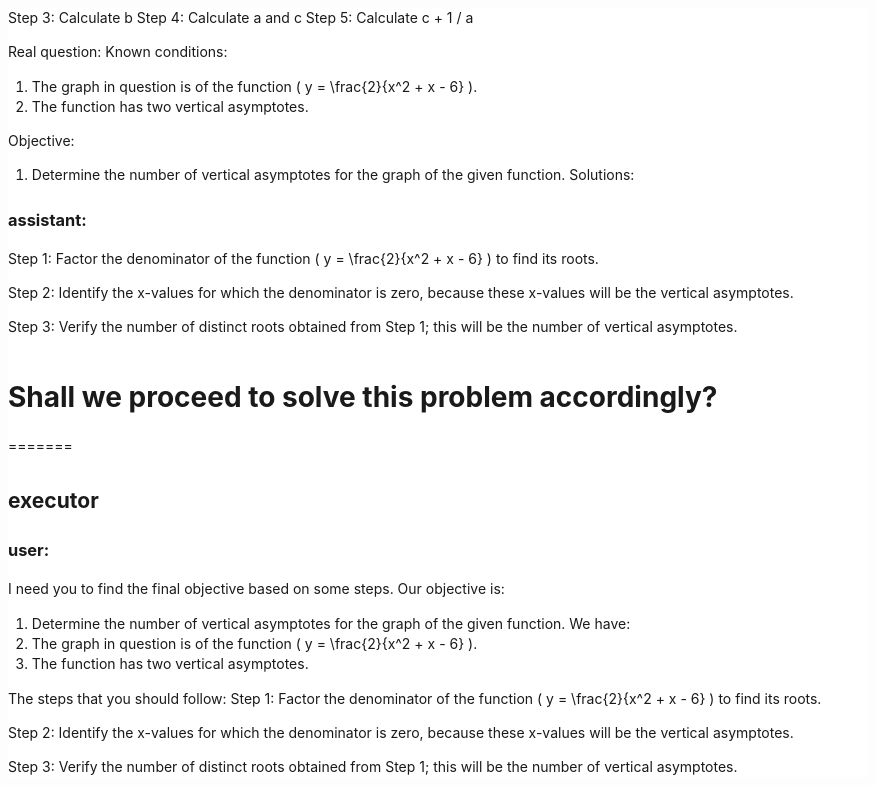 Step 3:
Calculate b 
Step 4:
Calculate a and c
Step 5:
Calculate c + 1 / a

Real question:
Known conditions:
1. The graph in question is of the function \( y = \frac{2}{x^2 + x - 6} \).
2. The function has two vertical asymptotes. 

Objective:
1. Determine the number of vertical asymptotes for the graph of the given function.
Solutions:

### assistant: 
Step 1:
Factor the denominator of the function \( y = \frac{2}{x^2 + x - 6} \) to find its roots.

Step 2:
Identify the x-values for which the denominator is zero, because these x-values will be the vertical asymptotes.

Step 3:
Verify the number of distinct roots obtained from Step 1; this will be the number of vertical asymptotes.

Shall we proceed to solve this problem accordingly?
=======

=======
## executor
### user: 

I need you to find the final objective based on some steps.
Our objective is:
1. Determine the number of vertical asymptotes for the graph of the given function.
We have:
1. The graph in question is of the function \( y = \frac{2}{x^2 + x - 6} \).
2. The function has two vertical asymptotes. 

The steps that you should follow:
Step 1:
Factor the denominator of the function \( y = \frac{2}{x^2 + x - 6} \) to find its roots.

Step 2:
Identify the x-values for which the denominator is zero, because these x-values will be the vertical asymptotes.

Step 3:
Verify the number of distinct roots obtained from Step 1; this will be the number of vertical asymptotes.
